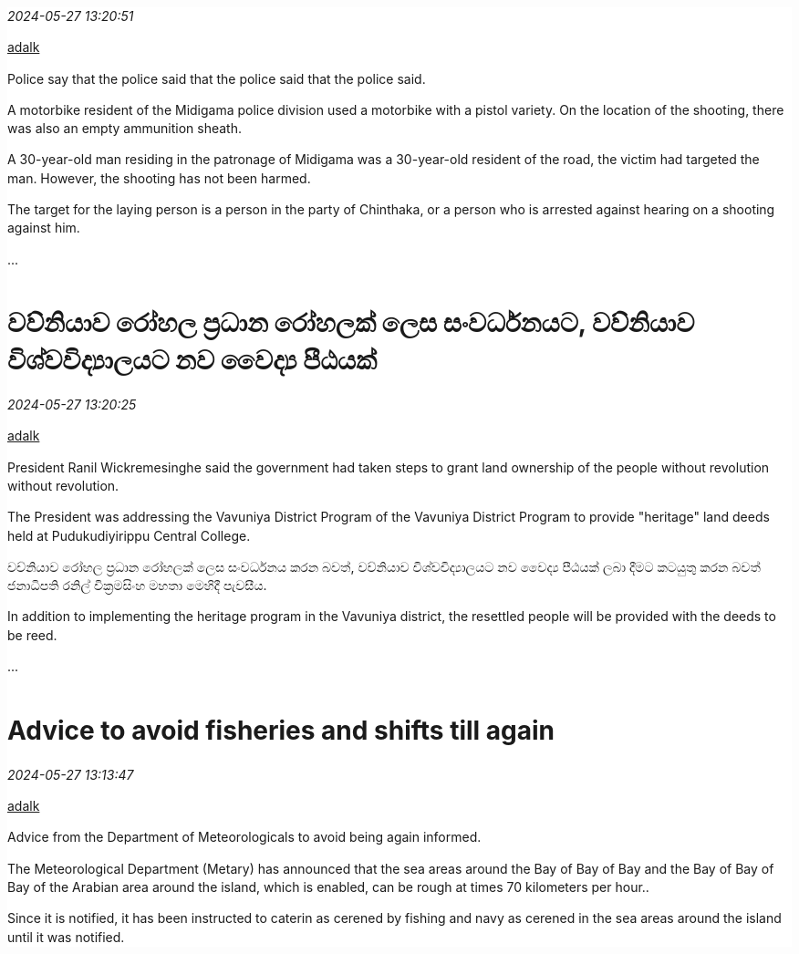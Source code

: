 *2024-05-27 13:20:51*

[adalk](https://www.ada.lk/breaking_news/වැලිගම-පාතේගම-ආදර්ශ-ප්‍රාථමික-විදුහල-අසල--වෙඩි-තැබීමක්/11-409847)

Police say that the police said that the police said that the police said.

A motorbike resident of the Midigama police division used a motorbike with a pistol variety. On the location of the shooting, there was also an empty ammunition sheath.

A 30-year-old man residing in the patronage of Midigama was a 30-year-old resident of the road, the victim had targeted the man. However, the shooting has not been harmed.

The target for the laying person is a person in the party of Chinthaka, or a person who is arrested against hearing on a shooting against him.

...



# වව්නියාව රෝහල ප්‍රධාන රෝහලක් ලෙස සංවර්ධනයට, වව්නියාව විශ්වවිද්‍යාලයට නව වෛද්‍ය පීඨයක්

*2024-05-27 13:20:25*

[adalk](https://www.ada.lk/breaking_news/වව්නියාව-රෝහල-ප්‍රධාන-රෝහලක්-ලෙස-සංවර්ධනයට--වව්නියාව-විශ්වවිද්‍යාලයට-නව-වෛද්‍ය-පීඨයක්/11-409846)

President Ranil Wickremesinghe said the government had taken steps to grant land ownership of the people without revolution without revolution.

The President was addressing the Vavuniya District Program of the Vavuniya District Program to provide "heritage" land deeds held at Pudukudiyirippu Central College.

වව්නියාව රෝහල ප්‍රධාන රෝහලක් ලෙස සංවර්ධනය කරන බවත්, වව්නියාව විශ්වවිද්‍යාලයට නව වෛද්‍ය පීඨයක් ලබා දීමට කටයුතු කරන බවත් ජනාධිපති රනිල් වික්‍රමසිංහ මහතා මෙහිදී පැවසීය.

In addition to implementing the heritage program in the Vavuniya district, the resettled people will be provided with the deeds to be reed.

...



# Advice to avoid fisheries and shifts till again

*2024-05-27 13:13:47*

[adalk](https://www.ada.lk/breaking_news/නැවත-දැනුම්-දෙන-තුරු-ධීවර-සහ-නාවුක-කටයුතුවලින්-වළකින්නැයි-‍‍උපදෙස්/11-409845)

Advice from the Department of Meteorologicals to avoid being again informed.

The Meteorological Department (Metary) has announced that the sea areas around the Bay of Bay of Bay and the Bay of Bay of Bay of the Arabian area around the island, which is enabled, can be rough at times 70 kilometers per hour..

Since it is notified, it has been instructed to caterin as cerened by fishing and navy as cerened in the sea areas around the island until it was notified.
